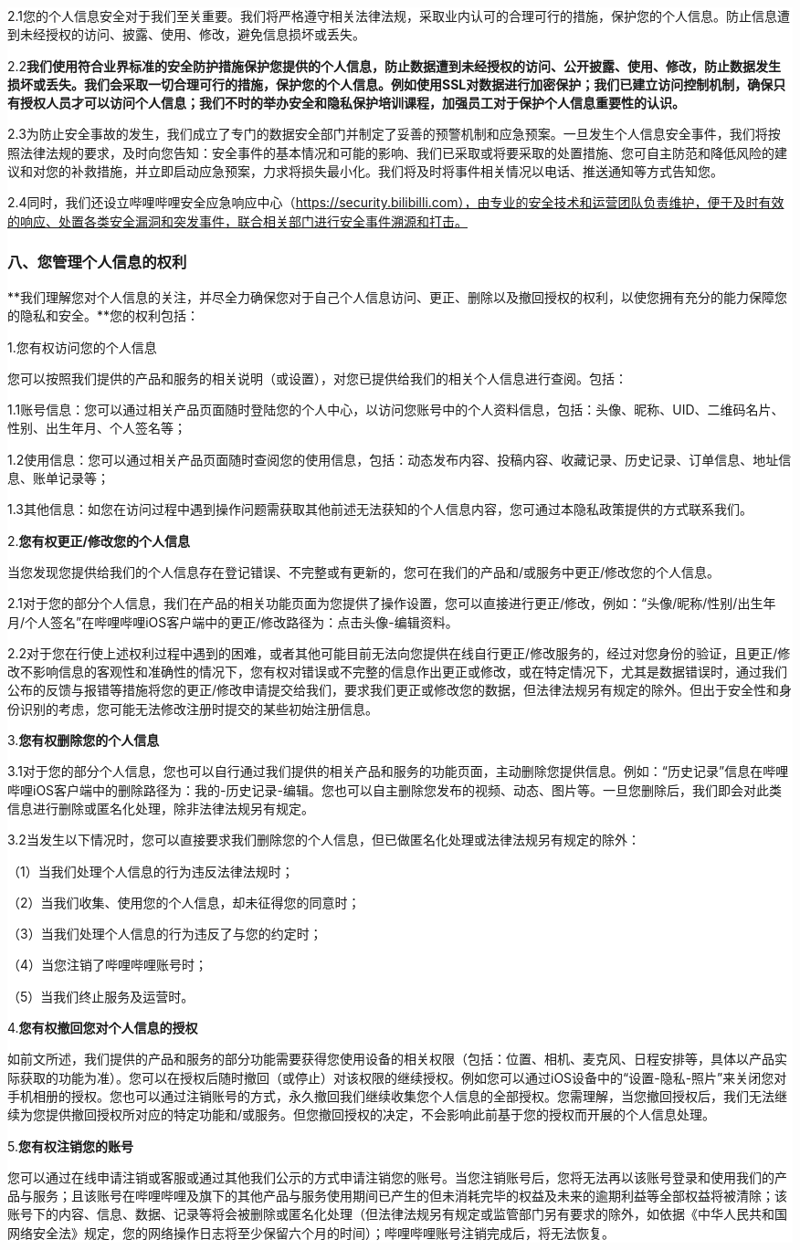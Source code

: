 2.1您的个人信息安全对于我们至关重要。我们将严格遵守相关法律法规，采取业内认可的合理可行的措施，保护您的个人信息。防止信息遭到未经授权的访问、披露、使用、修改，避免信息损坏或丢失。

2.2**我们使用符合业界标准的安全防护措施保护您提供的个人信息，防止数据遭到未经授权的访问、公开披露、使用、修改，防止数据发生损坏或丢失。我们会采取一切合理可行的措施，保护您的个人信息。例如使用SSL对数据进行加密保护；我们已建立访问控制机制，确保只有授权人员才可以访问个人信息；我们不时的举办安全和隐私保护培训课程，加强员工对于保护个人信息重要性的认识。**

2.3为防止安全事故的发生，我们成立了专门的数据安全部门并制定了妥善的预警机制和应急预案。一旦发生个人信息安全事件，我们将按照法律法规的要求，及时向您告知：安全事件的基本情况和可能的影响、我们已采取或将要采取的处置措施、您可自主防范和降低风险的建议和对您的补救措施，并立即启动应急预案，力求将损失最小化。我们将及时将事件相关情况以电话、推送通知等方式告知您。

2.4同时，我们还设立哔哩哔哩安全应急响应中心（https://security.bilibilli.com），由专业的安全技术和运营团队负责维护，便于及时有效的响应、处置各类安全漏洞和突发事件，联合相关部门进行安全事件溯源和打击。

### 八、您管理个人信息的权利

**我们理解您对个人信息的关注，并尽全力确保您对于自己个人信息访问、更正、删除以及撤回授权的权利，以使您拥有充分的能力保障您的隐私和安全。**您的权利包括：

1.您有权访问您的个人信息

您可以按照我们提供的产品和服务的相关说明（或设置），对您已提供给我们的相关个人信息进行查阅。包括：

1.1账号信息：您可以通过相关产品页面随时登陆您的个人中心，以访问您账号中的个人资料信息，包括：头像、昵称、UID、二维码名片、性别、出生年月、个人签名等；

1.2使用信息：您可以通过相关产品页面随时查阅您的使用信息，包括：动态发布内容、投稿内容、收藏记录、历史记录、订单信息、地址信息、账单记录等；

1.3其他信息：如您在访问过程中遇到操作问题需获取其他前述无法获知的个人信息内容，您可通过本隐私政策提供的方式联系我们。

2.**您有权更正/修改您的个人信息**

当您发现您提供给我们的个人信息存在登记错误、不完整或有更新的，您可在我们的产品和/或服务中更正/修改您的个人信息。

2.1对于您的部分个人信息，我们在产品的相关功能页面为您提供了操作设置，您可以直接进行更正/修改，例如：“头像/昵称/性别/出生年月/个人签名”在哔哩哔哩iOS客户端中的更正/修改路径为：点击头像-编辑资料。

2.2对于您在行使上述权利过程中遇到的困难，或者其他可能目前无法向您提供在线自行更正/修改服务的，经过对您身份的验证，且更正/修改不影响信息的客观性和准确性的情况下，您有权对错误或不完整的信息作出更正或修改，或在特定情况下，尤其是数据错误时，通过我们公布的反馈与报错等措施将您的更正/修改申请提交给我们，要求我们更正或修改您的数据，但法律法规另有规定的除外。但出于安全性和身份识别的考虑，您可能无法修改注册时提交的某些初始注册信息。

3.**您有权删除您的个人信息**

3.1对于您的部分个人信息，您也可以自行通过我们提供的相关产品和服务的功能页面，主动删除您提供信息。例如：“历史记录”信息在哔哩哔哩iOS客户端中的删除路径为：我的-历史记录-编辑。您也可以自主删除您发布的视频、动态、图片等。一旦您删除后，我们即会对此类信息进行删除或匿名化处理，除非法律法规另有规定。

3.2当发生以下情况时，您可以直接要求我们删除您的个人信息，但已做匿名化处理或法律法规另有规定的除外：

（1）当我们处理个人信息的行为违反法律法规时；

（2）当我们收集、使用您的个人信息，却未征得您的同意时；

（3）当我们处理个人信息的行为违反了与您的约定时；

（4）当您注销了哔哩哔哩账号时；

（5）当我们终止服务及运营时。

4.**您有权撤回您对个人信息的授权**

如前文所述，我们提供的产品和服务的部分功能需要获得您使用设备的相关权限（包括：位置、相机、麦克风、日程安排等，具体以产品实际获取的功能为准）。您可以在授权后随时撤回（或停止）对该权限的继续授权。例如您可以通过iOS设备中的“设置-隐私-照片”来关闭您对手机相册的授权。您也可以通过注销账号的方式，永久撤回我们继续收集您个人信息的全部授权。您需理解，当您撤回授权后，我们无法继续为您提供撤回授权所对应的特定功能和/或服务。但您撤回授权的决定，不会影响此前基于您的授权而开展的个人信息处理。

5.**您有权注销您的账号**

您可以通过在线申请注销或客服或通过其他我们公示的方式申请注销您的账号。当您注销账号后，您将无法再以该账号登录和使用我们的产品与服务；且该账号在哔哩哔哩及旗下的其他产品与服务使用期间已产生的但未消耗完毕的权益及未来的逾期利益等全部权益将被清除；该账号下的内容、信息、数据、记录等将会被删除或匿名化处理（但法律法规另有规定或监管部门另有要求的除外，如依据《中华人民共和国网络安全法》规定，您的网络操作日志将至少保留六个月的时间）；哔哩哔哩账号注销完成后，将无法恢复。
